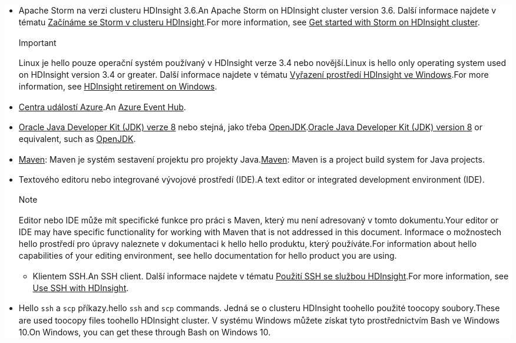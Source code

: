 * <span data-ttu-id="16e8a-110">Apache Storm na verzi clusteru HDInsight 3.6.</span><span class="sxs-lookup"><span data-stu-id="16e8a-110">An Apache Storm on HDInsight cluster version 3.6.</span></span> <span data-ttu-id="16e8a-111">Další informace najdete v tématu [Začínáme se Storm v clusteru HDInsight](hdinsight-apache-storm-tutorial-get-started-linux.md).</span><span class="sxs-lookup"><span data-stu-id="16e8a-111">For more information, see [Get started with Storm on HDInsight cluster](hdinsight-apache-storm-tutorial-get-started-linux.md).</span></span>

    > [!IMPORTANT]
    > <span data-ttu-id="16e8a-112">Linux je hello pouze operační systém používaný v HDInsight verze 3.4 nebo novější.</span><span class="sxs-lookup"><span data-stu-id="16e8a-112">Linux is hello only operating system used on HDInsight version 3.4 or greater.</span></span> <span data-ttu-id="16e8a-113">Další informace najdete v tématu [Vyřazení prostředí HDInsight ve Windows](hdinsight-component-versioning.md#hdinsight-windows-retirement).</span><span class="sxs-lookup"><span data-stu-id="16e8a-113">For more information, see [HDInsight retirement on Windows](hdinsight-component-versioning.md#hdinsight-windows-retirement).</span></span>

* <span data-ttu-id="16e8a-114">[Centra událostí Azure](../event-hubs/event-hubs-csharp-ephcs-getstarted.md).</span><span class="sxs-lookup"><span data-stu-id="16e8a-114">An [Azure Event Hub](../event-hubs/event-hubs-csharp-ephcs-getstarted.md).</span></span>

* <span data-ttu-id="16e8a-115">[Oracle Java Developer Kit (JDK) verze 8](http://www.oracle.com/technetwork/java/javase/downloads/index.html) nebo stejná, jako třeba [OpenJDK](http://openjdk.java.net/).</span><span class="sxs-lookup"><span data-stu-id="16e8a-115">[Oracle Java Developer Kit (JDK) version 8](http://www.oracle.com/technetwork/java/javase/downloads/index.html) or equivalent, such as [OpenJDK](http://openjdk.java.net/).</span></span>

* <span data-ttu-id="16e8a-116">[Maven](https://maven.apache.org/download.cgi): Maven je systém sestavení projektu pro projekty Java.</span><span class="sxs-lookup"><span data-stu-id="16e8a-116">[Maven](https://maven.apache.org/download.cgi): Maven is a project build system for Java projects.</span></span>

* <span data-ttu-id="16e8a-117">Textového editoru nebo integrované vývojové prostředí (IDE).</span><span class="sxs-lookup"><span data-stu-id="16e8a-117">A text editor or integrated development environment (IDE).</span></span>

    > [!NOTE]
    > <span data-ttu-id="16e8a-118">Editor nebo IDE může mít specifické funkce pro práci s Maven, který mu není adresovaný v tomto dokumentu.</span><span class="sxs-lookup"><span data-stu-id="16e8a-118">Your editor or IDE may have specific functionality for working with Maven that is not addressed in this document.</span></span> <span data-ttu-id="16e8a-119">Informace o možnostech hello prostředí pro úpravy naleznete v dokumentaci k hello hello produktu, který používáte.</span><span class="sxs-lookup"><span data-stu-id="16e8a-119">For information about hello capabilities of your editing environment, see hello documentation for hello product you are using.</span></span>

    * <span data-ttu-id="16e8a-120">Klientem SSH.</span><span class="sxs-lookup"><span data-stu-id="16e8a-120">An SSH client.</span></span> <span data-ttu-id="16e8a-121">Další informace najdete v tématu [Použití SSH se službou HDInsight](hdinsight-hadoop-linux-use-ssh-unix.md).</span><span class="sxs-lookup"><span data-stu-id="16e8a-121">For more information, see [Use SSH with HDInsight](hdinsight-hadoop-linux-use-ssh-unix.md).</span></span>

* <span data-ttu-id="16e8a-122">Hello `ssh` a `scp` příkazy.</span><span class="sxs-lookup"><span data-stu-id="16e8a-122">hello `ssh` and `scp` commands.</span></span> <span data-ttu-id="16e8a-123">Jedná se o clusteru HDInsight toohello použité toocopy soubory.</span><span class="sxs-lookup"><span data-stu-id="16e8a-123">These are used toocopy files toohello HDInsight cluster.</span></span> <span data-ttu-id="16e8a-124">V systému Windows můžete získat tyto prostřednictvím Bash ve Windows 10.</span><span class="sxs-lookup"><span data-stu-id="16e8a-124">On Windows, you can get these through Bash on Windows 10.</span></span>
